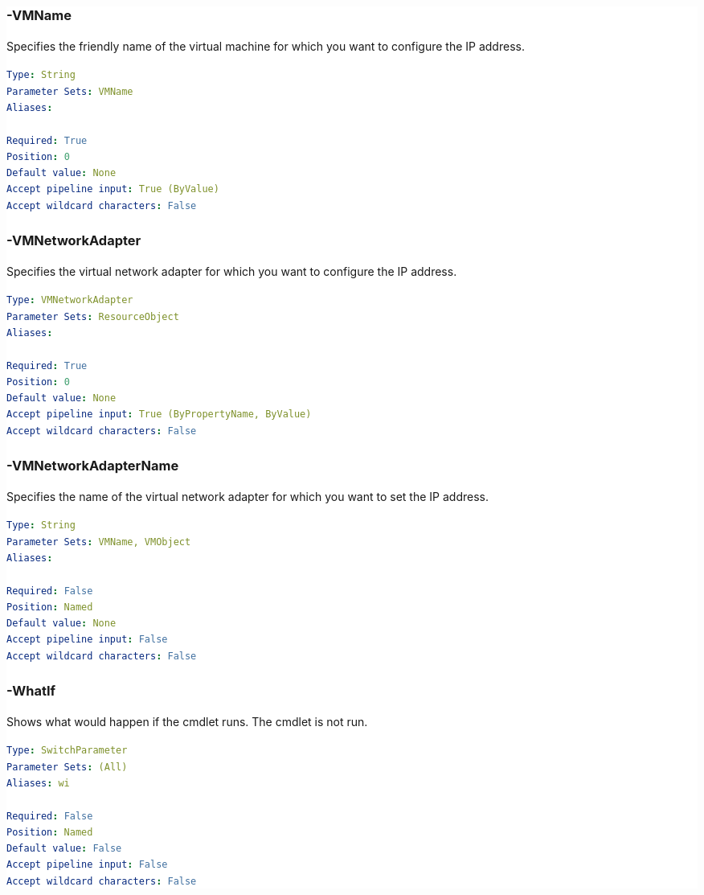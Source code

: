 ### -VMName
Specifies the friendly name of the virtual machine for which you want to configure the IP address.

```yaml
Type: String
Parameter Sets: VMName
Aliases: 

Required: True
Position: 0
Default value: None
Accept pipeline input: True (ByValue)
Accept wildcard characters: False
```

### -VMNetworkAdapter
Specifies the virtual network adapter for which you want to configure the IP address.

```yaml
Type: VMNetworkAdapter
Parameter Sets: ResourceObject
Aliases: 

Required: True
Position: 0
Default value: None
Accept pipeline input: True (ByPropertyName, ByValue)
Accept wildcard characters: False
```

### -VMNetworkAdapterName
Specifies the name of the virtual network adapter for which you want to set the IP address.

```yaml
Type: String
Parameter Sets: VMName, VMObject
Aliases: 

Required: False
Position: Named
Default value: None
Accept pipeline input: False
Accept wildcard characters: False
```

### -WhatIf
Shows what would happen if the cmdlet runs.
The cmdlet is not run.

```yaml
Type: SwitchParameter
Parameter Sets: (All)
Aliases: wi

Required: False
Position: Named
Default value: False
Accept pipeline input: False
Accept wildcard characters: False
```
